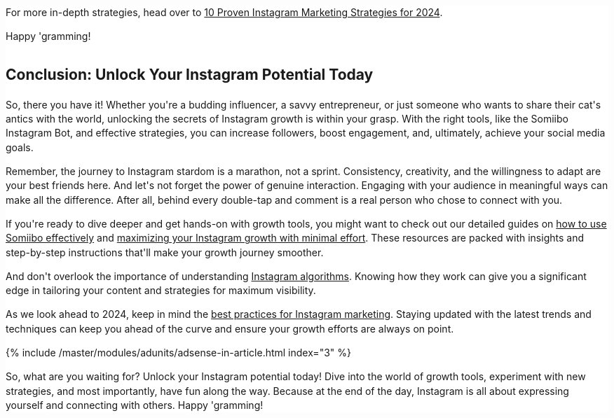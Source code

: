 For more in-depth strategies, head over to [10 Proven Instagram Marketing Strategies for 2024](https://instagrowify.com/blog/10-proven-instagram-marketing-strategies-for-2024).

Happy 'gramming!

## Conclusion: Unlock Your Instagram Potential Today

So, there you have it! Whether you're a budding influencer, a savvy entrepreneur, or just someone who wants to share their cat's antics with the world, unlocking the secrets of Instagram growth is within your grasp. With the right tools, like the Somiibo Instagram Bot, and effective strategies, you can increase followers, boost engagement, and, ultimately, achieve your social media goals.

Remember, the journey to Instagram stardom is a marathon, not a sprint. Consistency, creativity, and the willingness to adapt are your best friends here. And let's not forget the power of genuine interaction. Engaging with your audience in meaningful ways can make all the difference. After all, behind every double-tap and comment is a real person who chose to connect with you.

If you're ready to dive deeper and get hands-on with growth tools, you might want to check out our detailed guides on [how to use Somiibo effectively](https://instagrowify.com/blog/how-to-use-somiibo-effectively-a-step-by-step-guide) and [maximizing your Instagram growth with minimal effort](https://instagrowify.com/blog/how-to-maximize-your-instagram-growth-with-minimal-effort). These resources are packed with insights and step-by-step instructions that'll make your growth journey smoother.

And don't overlook the importance of understanding [Instagram algorithms](https://instagrowify.com/blog/understanding-instagram-algorithms-what-you-need-to-know-for-effective-growth). Knowing how they work can give you a significant edge in tailoring your content and strategies for maximum visibility.

As we look ahead to 2024, keep in mind the [best practices for Instagram marketing](https://instagrowify.com/blog/what-are-the-best-practices-for-instagram-marketing-in-2024). Staying updated with the latest trends and techniques can keep you ahead of the curve and ensure your growth efforts are always on point.

{% include /master/modules/adunits/adsense-in-article.html index="3" %}

So, what are you waiting for? Unlock your Instagram potential today! Dive into the world of growth tools, experiment with new strategies, and most importantly, have fun along the way. Because at the end of the day, Instagram is all about expressing yourself and connecting with others. Happy 'gramming!
